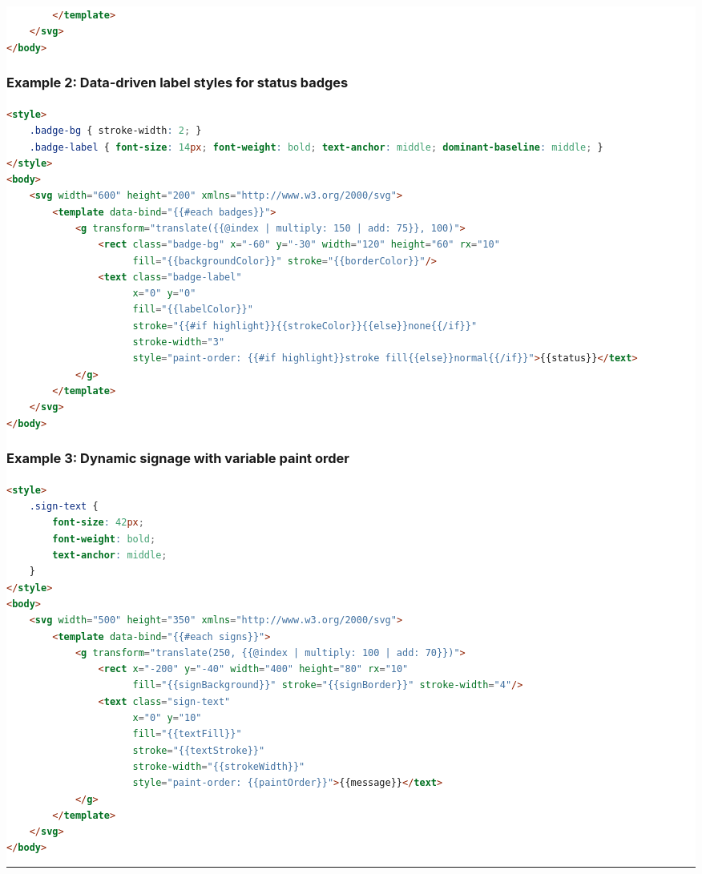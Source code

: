 ```html
        </template>
    </svg>
</body>
```

### Example 2: Data-driven label styles for status badges

```html
<style>
    .badge-bg { stroke-width: 2; }
    .badge-label { font-size: 14px; font-weight: bold; text-anchor: middle; dominant-baseline: middle; }
</style>
<body>
    <svg width="600" height="200" xmlns="http://www.w3.org/2000/svg">
        <template data-bind="{{#each badges}}">
            <g transform="translate({{@index | multiply: 150 | add: 75}}, 100)">
                <rect class="badge-bg" x="-60" y="-30" width="120" height="60" rx="10"
                      fill="{{backgroundColor}}" stroke="{{borderColor}}"/>
                <text class="badge-label"
                      x="0" y="0"
                      fill="{{labelColor}}"
                      stroke="{{#if highlight}}{{strokeColor}}{{else}}none{{/if}}"
                      stroke-width="3"
                      style="paint-order: {{#if highlight}}stroke fill{{else}}normal{{/if}}">{{status}}</text>
            </g>
        </template>
    </svg>
</body>
```

### Example 3: Dynamic signage with variable paint order

```html
<style>
    .sign-text {
        font-size: 42px;
        font-weight: bold;
        text-anchor: middle;
    }
</style>
<body>
    <svg width="500" height="350" xmlns="http://www.w3.org/2000/svg">
        <template data-bind="{{#each signs}}">
            <g transform="translate(250, {{@index | multiply: 100 | add: 70}})">
                <rect x="-200" y="-40" width="400" height="80" rx="10"
                      fill="{{signBackground}}" stroke="{{signBorder}}" stroke-width="4"/>
                <text class="sign-text"
                      x="0" y="10"
                      fill="{{textFill}}"
                      stroke="{{textStroke}}"
                      stroke-width="{{strokeWidth}}"
                      style="paint-order: {{paintOrder}}">{{message}}</text>
            </g>
        </template>
    </svg>
</body>
```

---